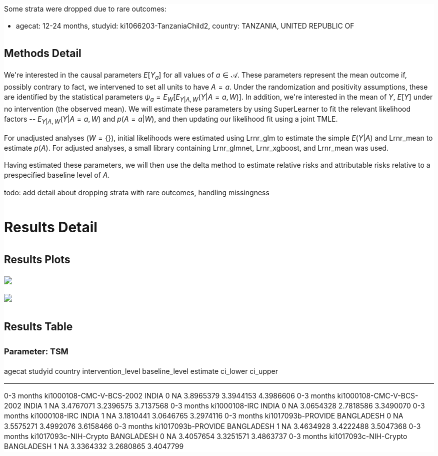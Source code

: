 Some strata were dropped due to rare outcomes:

* agecat: 12-24 months, studyid: ki1066203-TanzaniaChild2, country: TANZANIA, UNITED REPUBLIC OF

## Methods Detail

We're interested in the causal parameters $E[Y_a]$ for all values of $a \in \mathcal{A}$. These parameters represent the mean outcome if, possibly contrary to fact, we intervened to set all units to have $A=a$. Under the randomization and positivity assumptions, these are identified by the statistical parameters $\psi_a=E_W[E_{Y|A,W}(Y|A=a,W)]$.  In addition, we're interested in the mean of $Y$, $E[Y]$ under no intervention (the observed mean). We will estimate these parameters by using SuperLearner to fit the relevant likelihood factors -- $E_{Y|A,W}(Y|A=a,W)$ and $p(A=a|W)$, and then updating our likelihood fit using a joint TMLE.

For unadjusted analyses ($W=\{\}$), initial likelihoods were estimated using Lrnr_glm to estimate the simple $E(Y|A)$ and Lrnr_mean to estimate $p(A)$. For adjusted analyses, a small library containing Lrnr_glmnet, Lrnr_xgboost, and Lrnr_mean was used.

Having estimated these parameters, we will then use the delta method to estimate relative risks and attributable risks relative to a prespecified baseline level of $A$.

todo: add detail about dropping strata with rare outcomes, handling missingness







# Results Detail

## Results Plots
![](/tmp/f8dc1312-0d28-4b15-bdf0-2cbbf4471c9d/REPORT_files/figure-html/plot_tsm-1.png)



![](/tmp/f8dc1312-0d28-4b15-bdf0-2cbbf4471c9d/REPORT_files/figure-html/plot_ate-1.png)





## Results Table

### Parameter: TSM


agecat         studyid                    country                        intervention_level   baseline_level     estimate    ci_lower    ci_upper
-------------  -------------------------  -----------------------------  -------------------  ---------------  ----------  ----------  ----------
0-3 months     ki1000108-CMC-V-BCS-2002   INDIA                          0                    NA                3.8965379   3.3944153   4.3986606
0-3 months     ki1000108-CMC-V-BCS-2002   INDIA                          1                    NA                3.4767071   3.2396575   3.7137568
0-3 months     ki1000108-IRC              INDIA                          0                    NA                3.0654328   2.7818586   3.3490070
0-3 months     ki1000108-IRC              INDIA                          1                    NA                3.1810441   3.0646765   3.2974116
0-3 months     ki1017093b-PROVIDE         BANGLADESH                     0                    NA                3.5575271   3.4992076   3.6158466
0-3 months     ki1017093b-PROVIDE         BANGLADESH                     1                    NA                3.4634928   3.4222488   3.5047368
0-3 months     ki1017093c-NIH-Crypto      BANGLADESH                     0                    NA                3.4057654   3.3251571   3.4863737
0-3 months     ki1017093c-NIH-Crypto      BANGLADESH                     1                    NA                3.3364332   3.2680865   3.4047799
